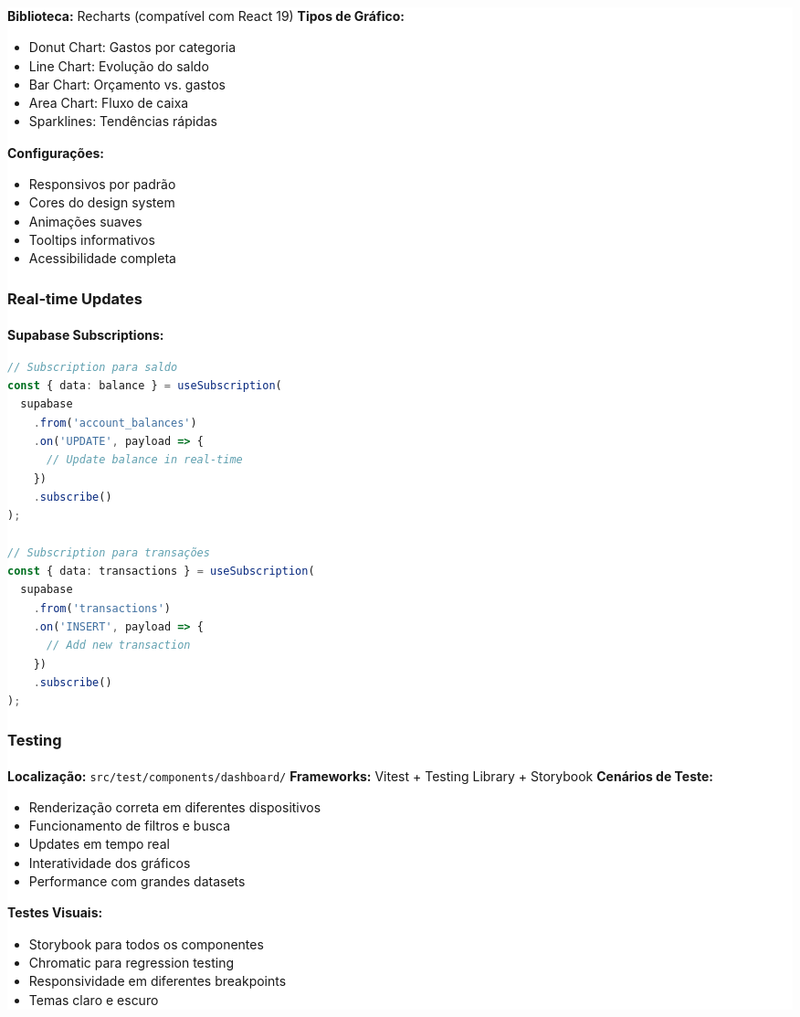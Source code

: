 **Biblioteca:** Recharts (compatível com React 19)
**Tipos de Gráfico:**
- Donut Chart: Gastos por categoria
- Line Chart: Evolução do saldo
- Bar Chart: Orçamento vs. gastos
- Area Chart: Fluxo de caixa
- Sparklines: Tendências rápidas

**Configurações:**
- Responsivos por padrão
- Cores do design system
- Animações suaves
- Tooltips informativos
- Acessibilidade completa

### Real-time Updates

**Supabase Subscriptions:**
```typescript
// Subscription para saldo
const { data: balance } = useSubscription(
  supabase
    .from('account_balances')
    .on('UPDATE', payload => {
      // Update balance in real-time
    })
    .subscribe()
);

// Subscription para transações
const { data: transactions } = useSubscription(
  supabase
    .from('transactions')
    .on('INSERT', payload => {
      // Add new transaction
    })
    .subscribe()
);
```

### Testing

**Localização:** `src/test/components/dashboard/`
**Frameworks:** Vitest + Testing Library + Storybook
**Cenários de Teste:**
- Renderização correta em diferentes dispositivos
- Funcionamento de filtros e busca
- Updates em tempo real
- Interatividade dos gráficos
- Performance com grandes datasets

**Testes Visuais:**
- Storybook para todos os componentes
- Chromatic para regression testing
- Responsividade em diferentes breakpoints
- Temas claro e escuro
